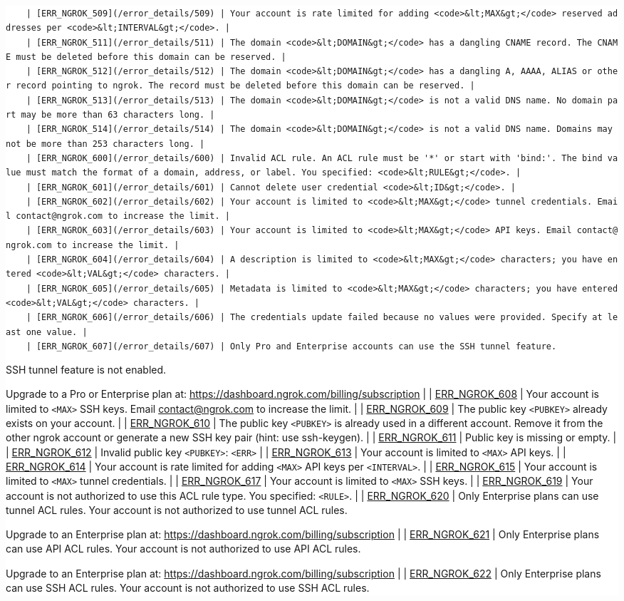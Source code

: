 		| [ERR_NGROK_509](/error_details/509) | Your account is rate limited for adding <code>&lt;MAX&gt;</code> reserved addresses per <code>&lt;INTERVAL&gt;</code>. |
		| [ERR_NGROK_511](/error_details/511) | The domain <code>&lt;DOMAIN&gt;</code> has a dangling CNAME record. The CNAME must be deleted before this domain can be reserved. |
		| [ERR_NGROK_512](/error_details/512) | The domain <code>&lt;DOMAIN&gt;</code> has a dangling A, AAAA, ALIAS or other record pointing to ngrok. The record must be deleted before this domain can be reserved. |
		| [ERR_NGROK_513](/error_details/513) | The domain <code>&lt;DOMAIN&gt;</code> is not a valid DNS name. No domain part may be more than 63 characters long. |
		| [ERR_NGROK_514](/error_details/514) | The domain <code>&lt;DOMAIN&gt;</code> is not a valid DNS name. Domains may not be more than 253 characters long. |
		| [ERR_NGROK_600](/error_details/600) | Invalid ACL rule. An ACL rule must be '*' or start with 'bind:'. The bind value must match the format of a domain, address, or label. You specified: <code>&lt;RULE&gt;</code>. |
		| [ERR_NGROK_601](/error_details/601) | Cannot delete user credential <code>&lt;ID&gt;</code>. |
		| [ERR_NGROK_602](/error_details/602) | Your account is limited to <code>&lt;MAX&gt;</code> tunnel credentials. Email contact@ngrok.com to increase the limit. |
		| [ERR_NGROK_603](/error_details/603) | Your account is limited to <code>&lt;MAX&gt;</code> API keys. Email contact@ngrok.com to increase the limit. |
		| [ERR_NGROK_604](/error_details/604) | A description is limited to <code>&lt;MAX&gt;</code> characters; you have entered <code>&lt;VAL&gt;</code> characters. |
		| [ERR_NGROK_605](/error_details/605) | Metadata is limited to <code>&lt;MAX&gt;</code> characters; you have entered <code>&lt;VAL&gt;</code> characters. |
		| [ERR_NGROK_606](/error_details/606) | The credentials update failed because no values were provided. Specify at least one value. |
		| [ERR_NGROK_607](/error_details/607) | Only Pro and Enterprise accounts can use the SSH tunnel feature.
SSH tunnel feature is not enabled.  

Upgrade to a Pro or Enterprise plan at: https://dashboard.ngrok.com/billing/subscription |
		| [ERR_NGROK_608](/error_details/608) | Your account is limited to <code>&lt;MAX&gt;</code> SSH keys. Email contact@ngrok.com to increase the limit. |
		| [ERR_NGROK_609](/error_details/609) | The public key <code>&lt;PUBKEY&gt;</code> already exists on your account. |
		| [ERR_NGROK_610](/error_details/610) | The public key <code>&lt;PUBKEY&gt;</code> is already used in a different account. Remove it from the other ngrok account or generate a new SSH key pair (hint: use ssh-keygen). |
		| [ERR_NGROK_611](/error_details/611) | Public key is missing or empty. |
		| [ERR_NGROK_612](/error_details/612) | Invalid public key <code>&lt;PUBKEY&gt;</code>: <code>&lt;ERR&gt;</code> |
		| [ERR_NGROK_613](/error_details/613) | Your account is limited to <code>&lt;MAX&gt;</code> API keys. |
		| [ERR_NGROK_614](/error_details/614) | Your account is rate limited for adding <code>&lt;MAX&gt;</code> API keys per <code>&lt;INTERVAL&gt;</code>. |
		| [ERR_NGROK_615](/error_details/615) | Your account is limited to <code>&lt;MAX&gt;</code> tunnel credentials. |
		| [ERR_NGROK_617](/error_details/617) | Your account is limited to <code>&lt;MAX&gt;</code> SSH keys. |
		| [ERR_NGROK_619](/error_details/619) | Your account is not authorized to use this ACL rule type. You specified: <code>&lt;RULE&gt;</code>. |
		| [ERR_NGROK_620](/error_details/620) | Only Enterprise plans can use tunnel ACL rules.
Your account is not authorized to use tunnel ACL rules.

Upgrade to an Enterprise plan at: https://dashboard.ngrok.com/billing/subscription |
		| [ERR_NGROK_621](/error_details/621) | Only Enterprise plans can use API ACL rules.
Your account is not authorized to use API ACL rules.

Upgrade to an Enterprise plan at: https://dashboard.ngrok.com/billing/subscription |
		| [ERR_NGROK_622](/error_details/622) | Only Enterprise plans can use SSH ACL rules.
Your account is not authorized to use SSH ACL rules.
